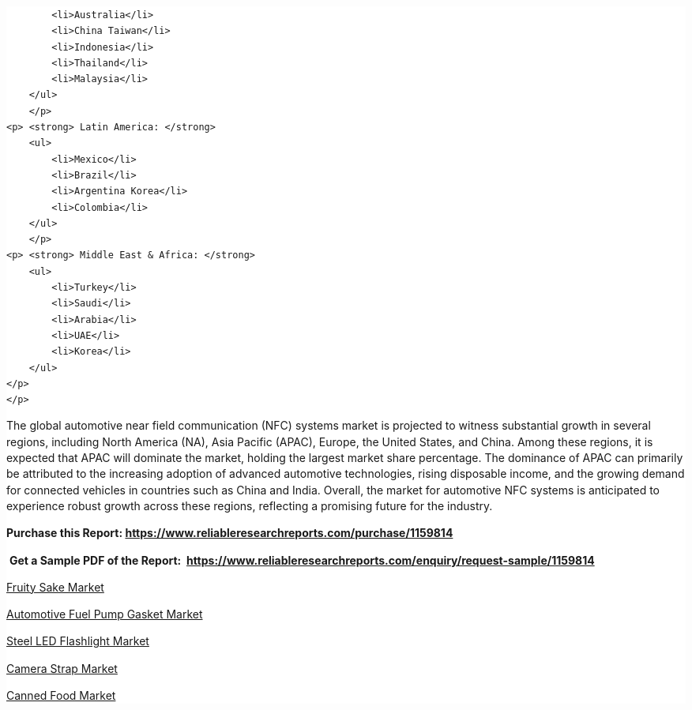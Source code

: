             <li>Australia</li>
            <li>China Taiwan</li>
            <li>Indonesia</li>
            <li>Thailand</li>
            <li>Malaysia</li>
        </ul>
        </p> 
    <p> <strong> Latin America: </strong>
        <ul>
            <li>Mexico</li>
            <li>Brazil</li>
            <li>Argentina Korea</li>
            <li>Colombia</li>
        </ul>
        </p> 
    <p> <strong> Middle East & Africa: </strong>
        <ul>
            <li>Turkey</li>
            <li>Saudi</li>
            <li>Arabia</li>
            <li>UAE</li>
            <li>Korea</li>
        </ul>
    </p>
    </p>
<p><p>The global automotive near field communication (NFC) systems market is projected to witness substantial growth in several regions, including North America (NA), Asia Pacific (APAC), Europe, the United States, and China. Among these regions, it is expected that APAC will dominate the market, holding the largest market share percentage. The dominance of APAC can primarily be attributed to the increasing adoption of advanced automotive technologies, rising disposable income, and the growing demand for connected vehicles in countries such as China and India. Overall, the market for automotive NFC systems is anticipated to experience robust growth across these regions, reflecting a promising future for the industry.</p></p>
<p><strong>Purchase this Report: <a href="https://www.reliableresearchreports.com/purchase/1159814">https://www.reliableresearchreports.com/purchase/1159814</a></strong></p>
<p>&nbsp;<strong>Get a Sample PDF of the Report:&nbsp;&nbsp;<a href="https://www.reliableresearchreports.com/enquiry/request-sample/1159814">https://www.reliableresearchreports.com/enquiry/request-sample/1159814</a></strong></p>
<p><strong></strong></p>
<p><p><a href="https://www.linkedin.com/pulse/fruity-sake-market-research-report-unlocks-analysis-financial-uz2we/">Fruity Sake Market</a></p><p><a href="https://github.com/BryceTownsendr/Market-Research-Report-List-1/blob/main/automotive-fuel-pump-gasket-market.md">Automotive Fuel Pump Gasket Market</a></p><p><a href="https://github.com/ChiragRp1/Market-Research-Report-List-1/blob/main/steel-led-flashlight-market.md">Steel LED Flashlight Market</a></p><p><a href="https://medium.com/@carolclarkson766/camera-strap-market-size-growth-forecast-2023-2030-a4ee15eb5a6d">Camera Strap Market</a></p><p><a href="https://www.linkedin.com/pulse/canned-food-market-share-amp-new-trends-analysis-report-v0vfe/">Canned Food Market</a></p></p>